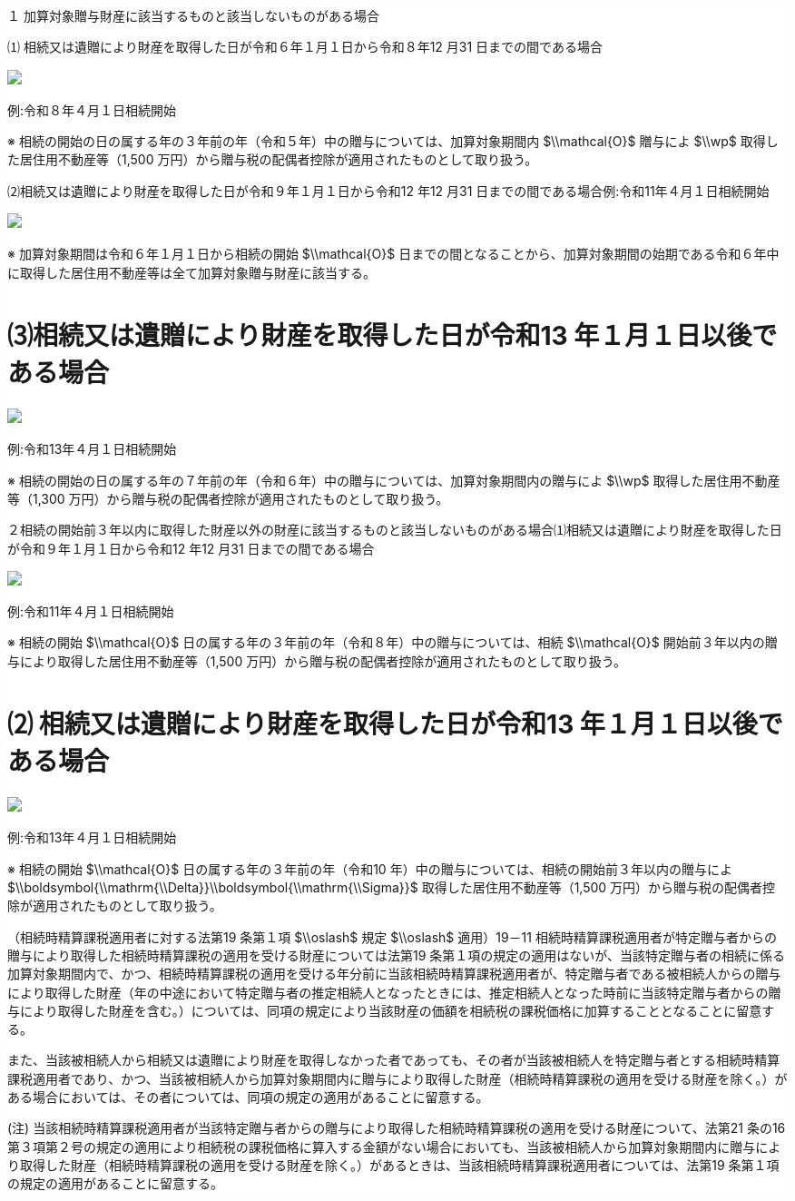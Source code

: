 １ 加算対象贈与財産に該当するものと該当しないものがある場合

⑴ 相続又は遺贈により財産を取得した日が令和６年１月１日から令和８年12 月31 日までの間である場合

![](https://www.nta.go.jp/tmp/827dc2ab-3b53-433b-95fa-59caddbb29f1/images/a34d8fdf6ff277ae3e728a9fe5f2ab2860d45f373567285784172908139c22bd.jpg)

例:令和８年４月１日相続開始

※ 相続の開始の日の属する年の３年前の年（令和５年）中の贈与については、加算対象期間内 $\\mathcal{O}$ 贈与によ $\\wp$ 取得した居住用不動産等（1,500 万円）から贈与税の配偶者控除が適用されたものとして取り扱う。

⑵相続又は遺贈により財産を取得した日が令和９年１月１日から令和12 年12 月31 日までの間である場合例:令和11年４月１日相続開始

![](https://www.nta.go.jp/tmp/827dc2ab-3b53-433b-95fa-59caddbb29f1/images/6aa27501f6bb51be9a59e9c9819505e5d6060f371f4fcbcf7177c9217f6c11fa.jpg)

※ 加算対象期間は令和６年１月１日から相続の開始 $\\mathcal{O}$ 日までの間となることから、加算対象期間の始期である令和６年中に取得した居住用不動産等は全て加算対象贈与財産に該当する。

# ⑶相続又は遺贈により財産を取得した日が令和13 年１月１日以後である場合

![](https://www.nta.go.jp/tmp/827dc2ab-3b53-433b-95fa-59caddbb29f1/images/b6504d5fd0eff91c23e175e4852e3bbed038c70ea0ee304823c886259766f347.jpg)

例:令和13年４月１日相続開始

※ 相続の開始の日の属する年の７年前の年（令和６年）中の贈与については、加算対象期間内の贈与によ $\\wp$ 取得した居住用不動産等（1,300 万円）から贈与税の配偶者控除が適用されたものとして取り扱う。

２相続の開始前３年以内に取得した財産以外の財産に該当するものと該当しないものがある場合⑴相続又は遺贈により財産を取得した日が令和９年１月１日から令和12 年12 月31 日までの間である場合

![](https://www.nta.go.jp/tmp/827dc2ab-3b53-433b-95fa-59caddbb29f1/images/bbfb6dbad801a929e1743908ee0faa16da4a6e79159a40202082b4a5c902f518.jpg)

例:令和11年４月１日相続開始

※ 相続の開始 $\\mathcal{O}$ 日の属する年の３年前の年（令和８年）中の贈与については、相続 $\\mathcal{O}$ 開始前３年以内の贈与により取得した居住用不動産等（1,500 万円）から贈与税の配偶者控除が適用されたものとして取り扱う。

# ⑵ 相続又は遺贈により財産を取得した日が令和13 年１月１日以後である場合

![](https://www.nta.go.jp/tmp/827dc2ab-3b53-433b-95fa-59caddbb29f1/images/05bdfb690fb581f7db44c12b187f2c85038341252b911c22d92bc8bbfe285b4d.jpg)

例:令和13年４月１日相続開始

※ 相続の開始 $\\mathcal{O}$ 日の属する年の３年前の年（令和10 年）中の贈与については、相続の開始前３年以内の贈与によ $\\boldsymbol{\\mathrm{\\Delta}}\\boldsymbol{\\mathrm{\\Sigma}}$ 取得した居住用不動産等（1,500 万円）から贈与税の配偶者控除が適用されたものとして取り扱う。

（相続時精算課税適用者に対する法第19 条第１項 $\\oslash$ 規定 $\\oslash$ 適用）19－11 相続時精算課税適用者が特定贈与者からの贈与により取得した相続時精算課税の適用を受ける財産については法第19 条第１項の規定の適用はないが、当該特定贈与者の相続に係る加算対象期間内で、かつ、相続時精算課税の適用を受ける年分前に当該相続時精算課税適用者が、特定贈与者である被相続人からの贈与により取得した財産（年の中途において特定贈与者の推定相続人となったときには、推定相続人となった時前に当該特定贈与者からの贈与により取得した財産を含む。）については、同項の規定により当該財産の価額を相続税の課税価格に加算することとなることに留意する。

また、当該被相続人から相続又は遺贈により財産を取得しなかった者であっても、その者が当該被相続人を特定贈与者とする相続時精算課税適用者であり、かつ、当該被相続人から加算対象期間内に贈与により取得した財産（相続時精算課税の適用を受ける財産を除く。）がある場合においては、その者については、同項の規定の適用があることに留意する。

(注) 当該相続時精算課税適用者が当該特定贈与者からの贈与により取得した相続時精算課税の適用を受ける財産について、法第21 条の16 第３項第２号の規定の適用により相続税の課税価格に算入する金額がない場合においても、当該被相続人から加算対象期間内に贈与により取得した財産（相続時精算課税の適用を受ける財産を除く。）があるときは、当該相続時精算課税適用者については、法第19 条第１項の規定の適用があることに留意する。
